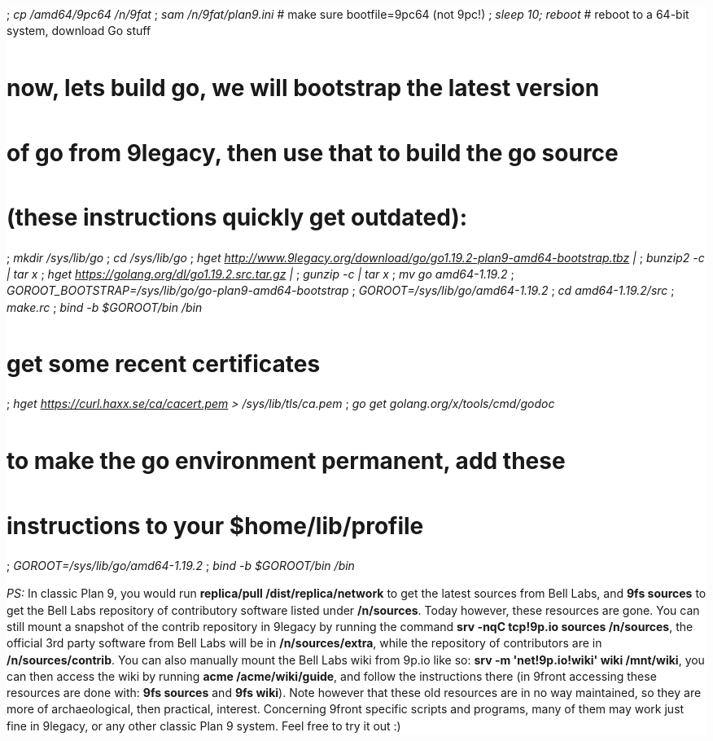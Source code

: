 ; <i>cp /amd64/9pc64 /n/9fat</i>
; <i>sam /n/9fat/plan9.ini</i>    # make sure bootfile=9pc64 (not 9pc!)
; <i>sleep 10; reboot</i>         # reboot to a 64-bit system, download Go stuff

# now, lets build go, we will bootstrap the latest version
# of go from 9legacy, then use that to build the go source
# (these instructions quickly get outdated):
; <i>mkdir /sys/lib/go</i>
; <i>cd /sys/lib/go</i>
; <i>hget http://www.9legacy.org/download/go/go1.19.2-plan9-amd64-bootstrap.tbz |</i>
;     <i>bunzip2 -c | tar x</i>
; <i>hget https://golang.org/dl/go1.19.2.src.tar.gz |</i>
;     <i>gunzip -c  | tar x</i>
; <i>mv go amd64-1.19.2</i>
; <i>GOROOT_BOOTSTRAP=/sys/lib/go/go-plan9-amd64-bootstrap</i>
; <i>GOROOT=/sys/lib/go/amd64-1.19.2</i>
; <i>cd amd64-1.19.2/src</i>
; <i>make.rc</i>
; <i>bind -b $GOROOT/bin /bin</i>
# get some recent certificates
; <i>hget https://curl.haxx.se/ca/cacert.pem &gt; /sys/lib/tls/ca.pem</i>
; <i>go get golang.org/x/tools/cmd/godoc</i>

# to make the go environment permanent, add these
# instructions to your $home/lib/profile
; <i>GOROOT=/sys/lib/go/amd64-1.19.2</i>
; <i>bind -b $GOROOT/bin /bin</i>
</pre>
</p>

<p>
<i>PS:</i> In classic Plan 9,
you would run <b>replica/pull /dist/replica/network</b> to get the latest sources from Bell Labs,
and <b>9fs sources</b> to get the Bell Labs repository of contributory software listed under <b>/n/sources</b>.
Today however,
these resources are gone.
You can still mount a snapshot of the contrib repository in 9legacy by running the command
<b>srv -nqC tcp!9p.io sources /n/sources</b>,
the official 3rd party software from Bell Labs will be in <b>/n/sources/extra</b>,
while the repository of contributors are in <b>/n/sources/contrib</b>.
You can also manually mount the Bell Labs wiki from 9p.io like so:
<b>srv -m 'net!9p.io!wiki' wiki /mnt/wiki</b>,
you can then access the wiki by running <b>acme /acme/wiki/guide</B>,
and follow the instructions there
(in 9front accessing these resources are done with:
<b>9fs sources</b> and <b>9fs wiki</b>).
Note however that these old resources are in no way maintained,
so they are more of archaeological,
then practical,
interest.
Concerning 9front specific scripts and programs,
many of them may work just fine in 9legacy,
or any other classic Plan 9 system.
Feel free to try it out :)